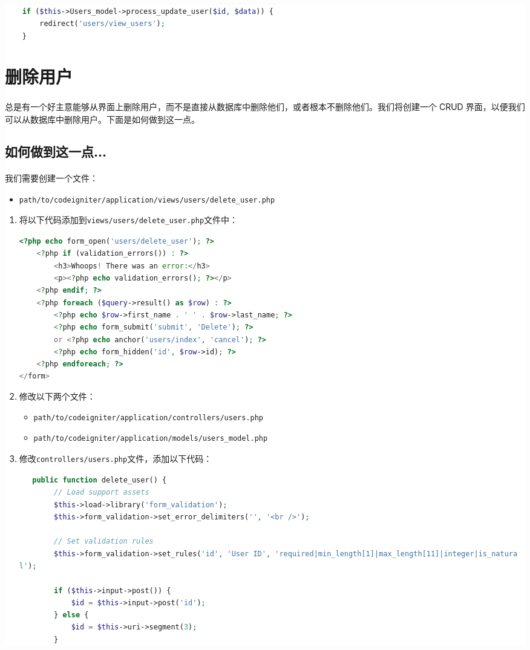 ```php
    if ($this->Users_model->process_update_user($id, $data)) {
        redirect('users/view_users');
    }
```

# 删除用户

总是有一个好主意能够从界面上删除用户，而不是直接从数据库中删除他们，或者根本不删除他们。我们将创建一个 CRUD 界面，以便我们可以从数据库中删除用户。下面是如何做到这一点。

## 如何做到这一点...

我们需要创建一个文件：

+   `path/to/codeigniter/application/views/users/delete_user.php`

1.  将以下代码添加到`views/users/delete_user.php`文件中：

    ```php
    <?php echo form_open('users/delete_user'); ?>
        <?php if (validation_errors()) : ?>
            <h3>Whoops! There was an error:</h3>
            <p><?php echo validation_errors(); ?></p>
        <?php endif; ?>
        <?php foreach ($query->result() as $row) : ?>
            <?php echo $row->first_name . ' ' . $row->last_name; ?>
            <?php echo form_submit('submit', 'Delete'); ?>
            or <?php echo anchor('users/index', 'cancel'); ?>
            <?php echo form_hidden('id', $row->id); ?>
        <?php endforeach; ?>
    </form>
    ```

1.  修改以下两个文件：

    +   `path/to/codeigniter/application/controllers/users.php`

    +   `path/to/codeigniter/application/models/users_model.php`

1.  修改`controllers/users.php`文件，添加以下代码：

    ```php
       public function delete_user() {
            // Load support assets
            $this->load->library('form_validation');
            $this->form_validation->set_error_delimiters('', '<br />');

            // Set validation rules
            $this->form_validation->set_rules('id', 'User ID', 'required|min_length[1]|max_length[11]|integer|is_natural');

            if ($this->input->post()) {
                $id = $this->input->post('id');
            } else {
                $id = $this->uri->segment(3);
            }
